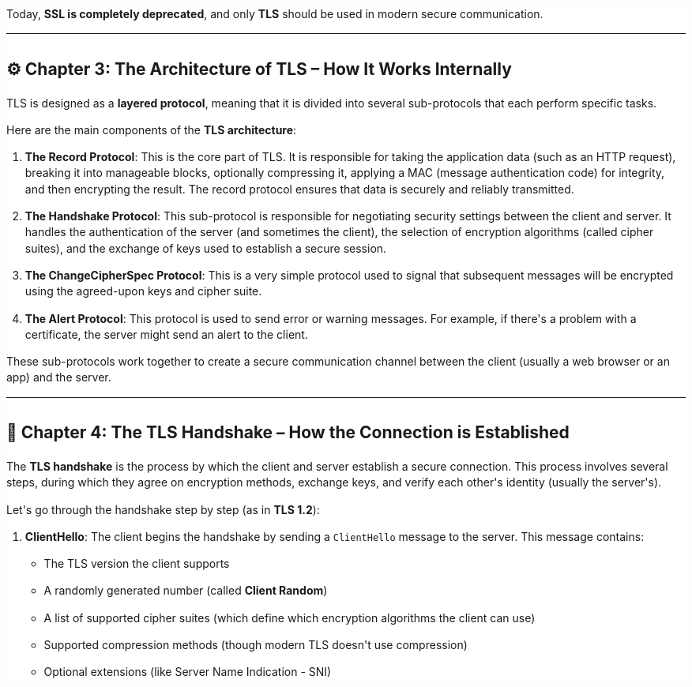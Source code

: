 
Today, **SSL is completely deprecated**, and only **TLS** should be used in modern secure communication.

---

## ⚙️ Chapter 3: The Architecture of TLS – How It Works Internally

TLS is designed as a **layered protocol**, meaning that it is divided into several sub-protocols that each perform specific tasks.

Here are the main components of the **TLS architecture**:

1. **The Record Protocol**: This is the core part of TLS. It is responsible for taking the application data (such as an HTTP request), breaking it into manageable blocks, optionally compressing it, applying a MAC (message authentication code) for integrity, and then encrypting the result. The record protocol ensures that data is securely and reliably transmitted.
    
2. **The Handshake Protocol**: This sub-protocol is responsible for negotiating security settings between the client and server. It handles the authentication of the server (and sometimes the client), the selection of encryption algorithms (called cipher suites), and the exchange of keys used to establish a secure session.
    
3. **The ChangeCipherSpec Protocol**: This is a very simple protocol used to signal that subsequent messages will be encrypted using the agreed-upon keys and cipher suite.
    
4. **The Alert Protocol**: This protocol is used to send error or warning messages. For example, if there's a problem with a certificate, the server might send an alert to the client.
    

These sub-protocols work together to create a secure communication channel between the client (usually a web browser or an app) and the server.

---

## 📡 Chapter 4: The TLS Handshake – How the Connection is Established

The **TLS handshake** is the process by which the client and server establish a secure connection. This process involves several steps, during which they agree on encryption methods, exchange keys, and verify each other's identity (usually the server's).

Let's go through the handshake step by step (as in **TLS 1.2**):

1. **ClientHello**: The client begins the handshake by sending a `ClientHello` message to the server. This message contains:
    
    - The TLS version the client supports
        
    - A randomly generated number (called **Client Random**)
        
    - A list of supported cipher suites (which define which encryption algorithms the client can use)
        
    - Supported compression methods (though modern TLS doesn't use compression)
        
    - Optional extensions (like Server Name Indication - SNI)
        